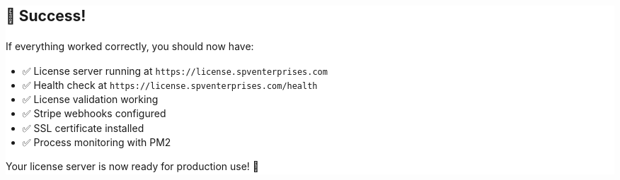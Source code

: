 
## 🎉 Success!

If everything worked correctly, you should now have:

- ✅ License server running at `https://license.spventerprises.com`
- ✅ Health check at `https://license.spventerprises.com/health`
- ✅ License validation working
- ✅ Stripe webhooks configured
- ✅ SSL certificate installed
- ✅ Process monitoring with PM2

Your license server is now ready for production use! 🚀 